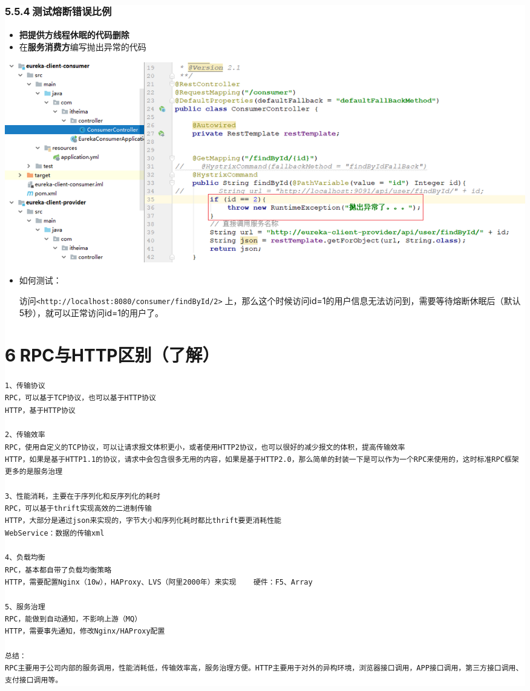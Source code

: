 

### 5.5.4 测试熔断错误比例

- **把提供方线程休眠的代码删除**
- 在**服务消费方**编写抛出异常的代码

![1577112758356](./总img/畅购前置课三/1577112758356.png)



- 如何测试：

  访问`<http://localhost:8080/consumer/findById/2>`	上，那么这个时候访问id=1的用户信息无法访问到，需要等待熔断休眠后（默认5秒），就可以正常访问id=1的用户了。

  

# 6 RPC与HTTP区别（了解）

~~~properties
1、传输协议
RPC，可以基于TCP协议，也可以基于HTTP协议
HTTP，基于HTTP协议

2、传输效率
RPC，使用自定义的TCP协议，可以让请求报文体积更小，或者使用HTTP2协议，也可以很好的减少报文的体积，提高传输效率
HTTP，如果是基于HTTP1.1的协议，请求中会包含很多无用的内容，如果是基于HTTP2.0，那么简单的封装一下是可以作为一个RPC来使用的，这时标准RPC框架更多的是服务治理

3、性能消耗，主要在于序列化和反序列化的耗时
RPC，可以基于thrift实现高效的二进制传输
HTTP，大部分是通过json来实现的，字节大小和序列化耗时都比thrift要更消耗性能   
WebService：数据的传输xml

4、负载均衡
RPC，基本都自带了负载均衡策略
HTTP，需要配置Nginx（10w），HAProxy、LVS（阿里2000年）来实现    硬件：F5、Array

5、服务治理
RPC，能做到自动通知，不影响上游（MQ）
HTTP，需要事先通知，修改Nginx/HAProxy配置

总结：
RPC主要用于公司内部的服务调用，性能消耗低，传输效率高，服务治理方便。HTTP主要用于对外的异构环境，浏览器接口调用，APP接口调用，第三方接口调用、支付接口调用等。
~~~
